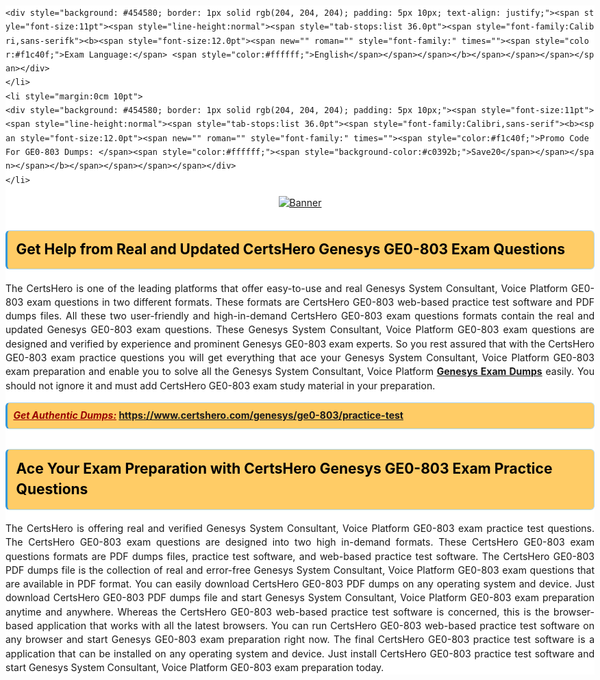 	<div style="background: #454580; border: 1px solid rgb(204, 204, 204); padding: 5px 10px; text-align: justify;"><span style="font-size:11pt"><span style="line-height:normal"><span style="tab-stops:list 36.0pt"><span style="font-family:Calibri,sans-serifk"><b><span style="font-size:12.0pt"><span new="" roman="" style="font-family:" times=""><span style="color:#f1c40f;">Exam Language:</span> <span style="color:#ffffff;">English</span></span></span></b></span></span></span></span></div>
	</li>
	<li style="margin:0cm 10pt">
	<div style="background: #454580; border: 1px solid rgb(204, 204, 204); padding: 5px 10px;"><span style="font-size:11pt"><span style="line-height:normal"><span style="tab-stops:list 36.0pt"><span style="font-family:Calibri,sans-serif"><b><span style="font-size:12.0pt"><span new="" roman="" style="font-family:" times=""><span style="color:#f1c40f;">Promo Code For GE0-803 Dumps: </span><span style="color:#ffffff;"><span style="background-color:#c0392b;">Save20</span></span></span></span></b></span></span></span></span></div>
	</li>
</ul>

<p style="text-align: center;"><a href="https://www.certshero.com/product-detail/ge0-803"><img width="100%" src="https://i.imgur.com/UZuq4Dk.jpg" alt="Banner"/></a></p>

<h2><strong><span style="display:block; color:#000000; background:#ffcc66; border: 0.5px solid #AED6F1 ; border-left: 3px solid #3498DB; padding: .6em; border-radius: 6px;">Get Help from Real and Updated CertsHero Genesys GE0-803 Exam Questions</span></strong></h2>

<p style="text-align: justify;">The CertsHero is one of the leading platforms that offer easy-to-use and real Genesys System Consultant, Voice Platform GE0-803 exam questions in two different formats. These formats are CertsHero GE0-803 web-based practice test software and PDF dumps files. All these two user-friendly and high-in-demand CertsHero GE0-803 exam questions formats contain the real and updated Genesys GE0-803 exam questions. These Genesys System Consultant, Voice Platform GE0-803 exam questions are designed and verified by experience and prominent Genesys GE0-803 exam experts. So you rest assured that with the CertsHero GE0-803 exam practice questions you will get everything that ace your Genesys System Consultant, Voice Platform GE0-803 exam preparation and enable you to solve all the Genesys System Consultant, Voice Platform <a href="https://www.certshero.com/genesys"><strong> Genesys Exam Dumps</strong></a> easily. You should not ignore it and must add CertsHero GE0-803 exam study material in your preparation.</p>

<p><strong><span style="display:block; color:#990000; background:#ffcc66; border: 0.5px solid #AED6F1 ; border-left: 3px solid #3498DB; padding: .6em; border-radius: 6px;"><span style="font-size:14px;"><u><i>Get Authentic Dumps:</i></u></span> <a href="https://www.certshero.com/genesys/ge0-803/practice-test">https://www.certshero.com/genesys/ge0-803/practice-test</a></span></strong></p>

<h2><strong><span style="display:block; color:#000000; background:#ffcc66; border: 0.5px solid #AED6F1 ; border-left: 3px solid #3498DB; padding: .6em; border-radius: 6px;">Ace Your Exam Preparation with CertsHero Genesys GE0-803 Exam Practice Questions</span></strong></h2>

<p style="text-align: justify;">The CertsHero is offering real and verified Genesys System Consultant, Voice Platform GE0-803 exam practice test questions. The CertsHero GE0-803 exam questions are designed into two high in-demand formats. These CertsHero GE0-803 exam questions formats are PDF dumps files, practice test software, and web-based practice test software. The CertsHero GE0-803 PDF dumps file is the collection of real and error-free Genesys System Consultant, Voice Platform GE0-803 exam questions that are available in PDF format. You can easily download CertsHero GE0-803 PDF dumps on any operating system and device. Just download CertsHero GE0-803 PDF dumps file and start Genesys System Consultant, Voice Platform GE0-803 exam preparation anytime and anywhere. Whereas the CertsHero GE0-803 web-based practice test software is concerned, this is the browser-based application that works with all the latest browsers. You can run CertsHero GE0-803 web-based practice test software on any browser and start Genesys GE0-803 exam preparation right now. The final CertsHero GE0-803 practice test software is a application that can be installed on any operating system and device. Just install CertsHero GE0-803 practice test software and start Genesys System Consultant, Voice Platform GE0-803 exam preparation today.</p>
